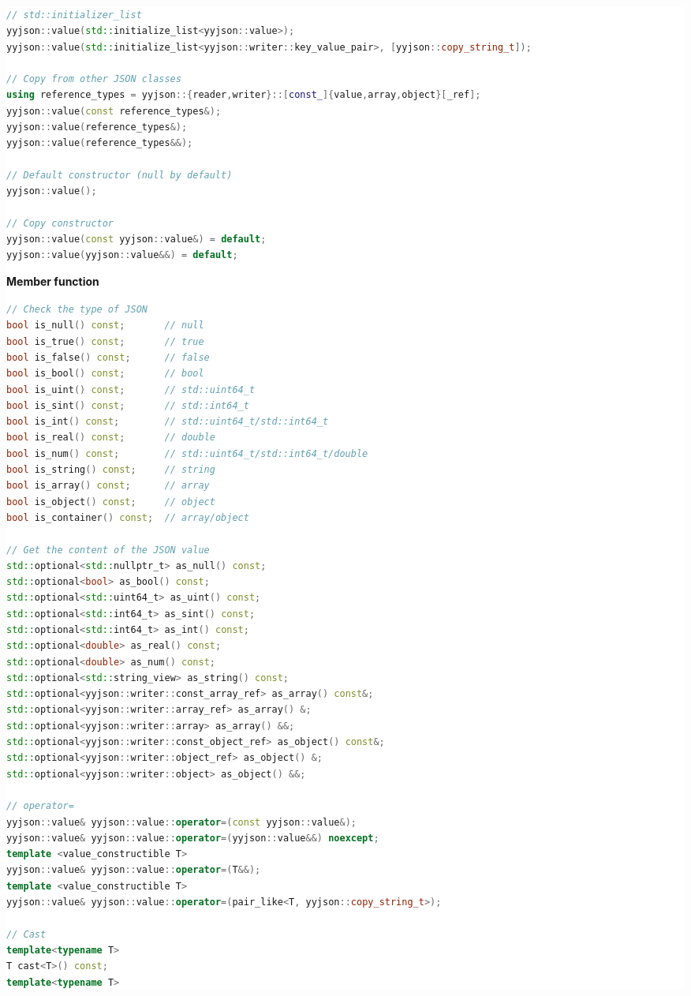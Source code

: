 ```cpp
// std::initializer_list
yyjson::value(std::initialize_list<yyjson::value>);
yyjson::value(std::initialize_list<yyjson::writer::key_value_pair>, [yyjson::copy_string_t]);

// Copy from other JSON classes
using reference_types = yyjson::{reader,writer}::[const_]{value,array,object}[_ref];
yyjson::value(const reference_types&);
yyjson::value(reference_types&);
yyjson::value(reference_types&&);

// Default constructor (null by default)
yyjson::value();

// Copy constructor
yyjson::value(const yyjson::value&) = default;
yyjson::value(yyjson::value&&) = default;
```

**Member function**

```cpp
// Check the type of JSON
bool is_null() const;       // null
bool is_true() const;       // true
bool is_false() const;      // false
bool is_bool() const;       // bool
bool is_uint() const;       // std::uint64_t
bool is_sint() const;       // std::int64_t
bool is_int() const;        // std::uint64_t/std::int64_t
bool is_real() const;       // double
bool is_num() const;        // std::uint64_t/std::int64_t/double
bool is_string() const;     // string
bool is_array() const;      // array
bool is_object() const;     // object
bool is_container() const;  // array/object

// Get the content of the JSON value
std::optional<std::nullptr_t> as_null() const;
std::optional<bool> as_bool() const;
std::optional<std::uint64_t> as_uint() const;
std::optional<std::int64_t> as_sint() const;
std::optional<std::int64_t> as_int() const;
std::optional<double> as_real() const;
std::optional<double> as_num() const;
std::optional<std::string_view> as_string() const;
std::optional<yyjson::writer::const_array_ref> as_array() const&;
std::optional<yyjson::writer::array_ref> as_array() &;
std::optional<yyjson::writer::array> as_array() &&;
std::optional<yyjson::writer::const_object_ref> as_object() const&;
std::optional<yyjson::writer::object_ref> as_object() &;
std::optional<yyjson::writer::object> as_object() &&;

// operator=
yyjson::value& yyjson::value::operator=(const yyjson::value&);
yyjson::value& yyjson::value::operator=(yyjson::value&&) noexcept;
template <value_constructible T>
yyjson::value& yyjson::value::operator=(T&&);
template <value_constructible T>
yyjson::value& yyjson::value::operator=(pair_like<T, yyjson::copy_string_t>);

// Cast
template<typename T>
T cast<T>() const;
template<typename T>
```